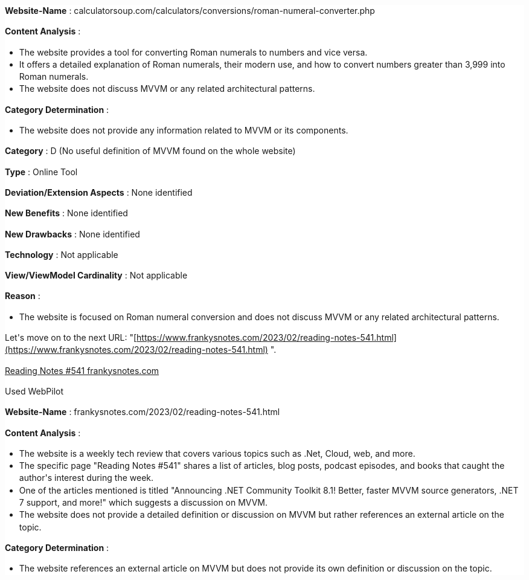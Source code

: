 


**Website-Name** : calculatorsoup.com/calculators/conversions/roman-numeral-converter.php

**Content Analysis** :
- The website provides a tool for converting Roman numerals to numbers and vice versa.
- It offers a detailed explanation of Roman numerals, their modern use, and how to convert numbers greater than 3,999 into Roman numerals.
- The website does not discuss MVVM or any related architectural patterns.

**Category Determination** :
- The website does not provide any information related to MVVM or its components.

**Category** : D (No useful definition of MVVM found on the whole website)

**Type** : Online Tool

**Deviation/Extension Aspects** : None identified

**New Benefits** : None identified

**New Drawbacks** : None identified

**Technology** : Not applicable

**View/ViewModel Cardinality** : Not applicable

**Reason** :
- The website is focused on Roman numeral conversion and does not discuss MVVM or any related architectural patterns.

Let's move on to the next URL: "[https://www.frankysnotes.com/2023/02/reading-notes-541.html](https://www.frankysnotes.com/2023/02/reading-notes-541.html) ".


[Reading Notes #541
frankysnotes.com](https://www.frankysnotes.com/2023/02/reading-notes-541.html)




Used WebPilot




**Website-Name** : frankysnotes.com/2023/02/reading-notes-541.html

**Content Analysis** :
- The website is a weekly tech review that covers various topics such as .Net, Cloud, web, and more.
- The specific page "Reading Notes #541" shares a list of articles, blog posts, podcast episodes, and books that caught the author's interest during the week.
- One of the articles mentioned is titled "Announcing .NET Community Toolkit 8.1! Better, faster MVVM source generators, .NET 7 support, and more!" which suggests a discussion on MVVM.
- The website does not provide a detailed definition or discussion on MVVM but rather references an external article on the topic.

**Category Determination** :
- The website references an external article on MVVM but does not provide its own definition or discussion on the topic.
